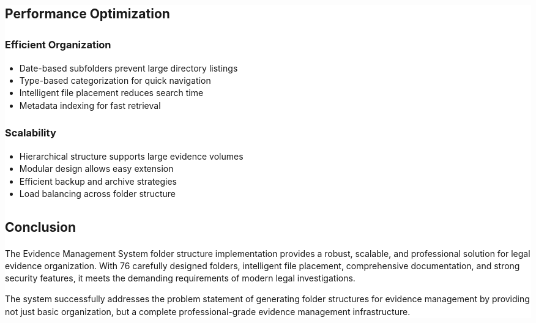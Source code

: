## Performance Optimization

### Efficient Organization
- Date-based subfolders prevent large directory listings
- Type-based categorization for quick navigation
- Intelligent file placement reduces search time
- Metadata indexing for fast retrieval

### Scalability
- Hierarchical structure supports large evidence volumes
- Modular design allows easy extension
- Efficient backup and archive strategies
- Load balancing across folder structure

## Conclusion

The Evidence Management System folder structure implementation provides a robust, scalable, and professional solution for legal evidence organization. With 76 carefully designed folders, intelligent file placement, comprehensive documentation, and strong security features, it meets the demanding requirements of modern legal investigations.

The system successfully addresses the problem statement of generating folder structures for evidence management by providing not just basic organization, but a complete professional-grade evidence management infrastructure.